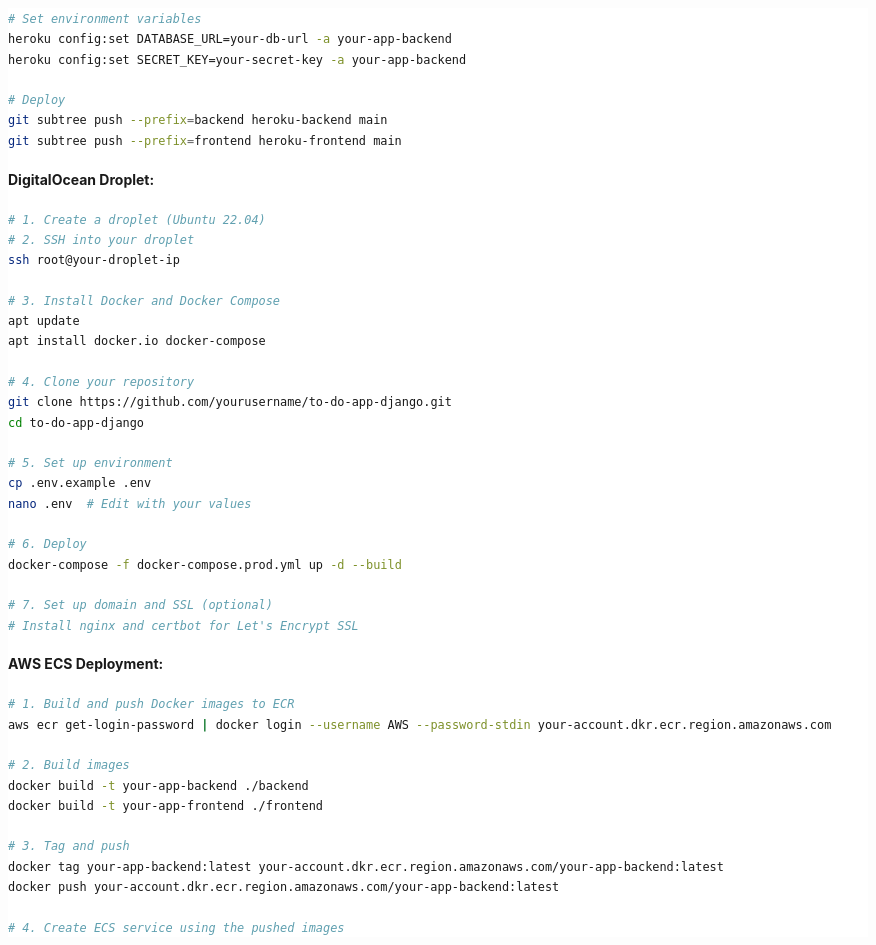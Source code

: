 ```bash
# Set environment variables
heroku config:set DATABASE_URL=your-db-url -a your-app-backend
heroku config:set SECRET_KEY=your-secret-key -a your-app-backend

# Deploy
git subtree push --prefix=backend heroku-backend main
git subtree push --prefix=frontend heroku-frontend main
```

#### **DigitalOcean Droplet:**
```bash
# 1. Create a droplet (Ubuntu 22.04)
# 2. SSH into your droplet
ssh root@your-droplet-ip

# 3. Install Docker and Docker Compose
apt update
apt install docker.io docker-compose

# 4. Clone your repository
git clone https://github.com/yourusername/to-do-app-django.git
cd to-do-app-django

# 5. Set up environment
cp .env.example .env
nano .env  # Edit with your values

# 6. Deploy
docker-compose -f docker-compose.prod.yml up -d --build

# 7. Set up domain and SSL (optional)
# Install nginx and certbot for Let's Encrypt SSL
```

#### **AWS ECS Deployment:**
```bash
# 1. Build and push Docker images to ECR
aws ecr get-login-password | docker login --username AWS --password-stdin your-account.dkr.ecr.region.amazonaws.com

# 2. Build images
docker build -t your-app-backend ./backend
docker build -t your-app-frontend ./frontend

# 3. Tag and push
docker tag your-app-backend:latest your-account.dkr.ecr.region.amazonaws.com/your-app-backend:latest
docker push your-account.dkr.ecr.region.amazonaws.com/your-app-backend:latest

# 4. Create ECS service using the pushed images
```
